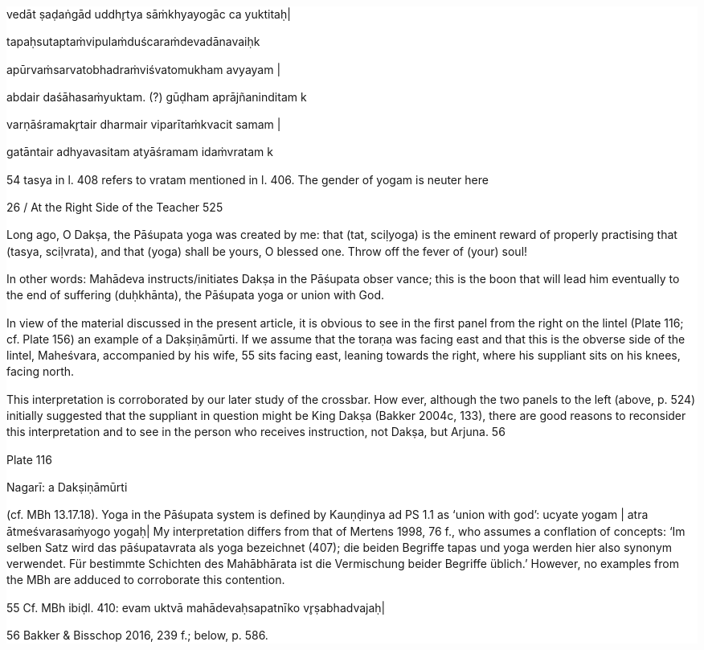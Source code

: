 vedāt ṣaḍaṅgād uddhr̥tya sāṁkhyayogāc ca yuktitaḥ| 

tapaḥsutaptaṁvipulaṁduścaraṁdevadānavaiḥk 

apūrvaṁsarvatobhadraṁviśvatomukham avyayam | 

abdair daśāhasaṁyuktam. (?) gūḍham aprājñaninditam k 

varṇāśramakr̥tair dharmair viparītaṁkvacit samam | 

gatāntair adhyavasitam atyāśramam idaṁvratam k 

54 tasya in l. 408 refers to vratam mentioned in l. 406. The gender of yogam is neuter here 







26 / At the Right Side of the Teacher 525 

Long ago, O Dakṣa, the Pāśupata yoga was created by me: that (tat, sciḷyoga) is the eminent reward of properly practising that (tasya, sciḷvrata), and that (yoga) shall be yours, O blessed one. Throw off the fever of (your) soul! 

In other words: Mahādeva instructs/initiates Dakṣa in the Pāśupata obser vance; this is the boon that will lead him eventually to the end of suffering (duḥkhānta), the Pāśupata yoga or union with God. 

In view of the material discussed in the present article, it is obvious to see in the first panel from the right on the lintel (Plate 116; cf. Plate 156) an example of a Dakṣiṇāmūrti. If we assume that the toraṇa was facing east and that this is the obverse side of the lintel, Maheśvara, accompanied by his wife, 55 sits facing east, leaning towards the right, where his suppliant sits on his knees, facing north. 

This interpretation is corroborated by our later study of the crossbar. How ever, although the two panels to the left (above, p. 524) initially suggested that the suppliant in question might be King Dakṣa (Bakker 2004c, 133), there are good reasons to reconsider this interpretation and to see in the person who receives instruction, not Dakṣa, but Arjuna. 56 

  



Plate 116 

Nagarī: a Dakṣiṇāmūrti 

(cf. MBh 13.17.18). Yoga in the Pāśupata system is defined by Kauṇḍinya ad PS 1.1 as ‘union with god’: ucyate yogam | atra ātmeśvarasaṁyogo yogaḥ| My interpretation differs from that of Mertens 1998, 76 f., who assumes a conflation of concepts: ‘Im selben Satz wird das pāśupatavrata als yoga bezeichnet (407); die beiden Begriffe tapas und yoga werden hier also synonym verwendet. Für bestimmte Schichten des Mahābhārata ist die Vermischung beider Begriffe üblich.’ However, no examples from the MBh are adduced to corroborate this contention. 

55 Cf. MBh ibiḍl. 410: evam uktvā mahādevaḥsapatnīko vr̥ṣabhadvajaḥ| 

56 Bakker & Bisschop 2016, 239 f.; below, p. 586. 





